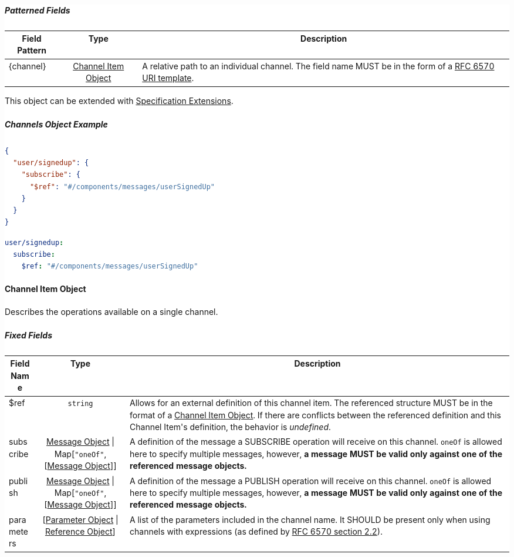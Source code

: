 ##### Patterned Fields

Field Pattern | Type | Description
---|:---:|---
<a name="channelsObjectChannel"></a>{channel} | [Channel Item Object](#channelItemObject) | A relative path to an individual channel. The field name MUST be in the form of a [RFC 6570 URI template](https://tools.ietf.org/html/rfc6570).

This object can be extended with [Specification Extensions](#specificationExtensions).

##### Channels Object Example

```json
{
  "user/signedup": {
    "subscribe": {
      "$ref": "#/components/messages/userSignedUp"
    }
  }
}
```

```yaml
user/signedup:
  subscribe:
    $ref: "#/components/messages/userSignedUp"
```




#### <a name="channelItemObject"></a>Channel Item Object

Describes the operations available on a single channel.

##### Fixed Fields

Field Name | Type | Description
---|:---:|---
<a name="channelItemObjectRef"></a>$ref | `string` | Allows for an external definition of this channel item. The referenced structure MUST be in the format of a [Channel Item Object](#channelItemObject). If there are conflicts between the referenced definition and this Channel Item's definition, the behavior is *undefined*.
<a name="channelItemObjectSubscribe"></a>subscribe | [Message Object](#messageObject) &#124; Map[`"oneOf"`, [[Message Object](#messageObject)]] | A definition of the message a SUBSCRIBE operation will receive on this channel. `oneOf` is allowed here to specify multiple messages, however, **a message MUST be valid only against one of the referenced message objects.**
<a name="channelItemObjectPublish"></a>publish | [Message Object](#messageObject) &#124; Map[`"oneOf"`, [[Message Object](#messageObject)]] | A definition of the message a PUBLISH operation will receive on this channel. `oneOf` is allowed here to specify multiple messages, however, **a message MUST be valid only against one of the referenced message objects.**
<a name="channelItemObjectParameters"></a>parameters | [[Parameter Object](#parameterObject) &#124; [Reference Object](#referenceObject)] | A list of the parameters included in the channel name. It SHOULD be present only when using channels with expressions (as defined by [RFC 6570 section 2.2](https://tools.ietf.org/html/rfc6570#section-2.2)).
